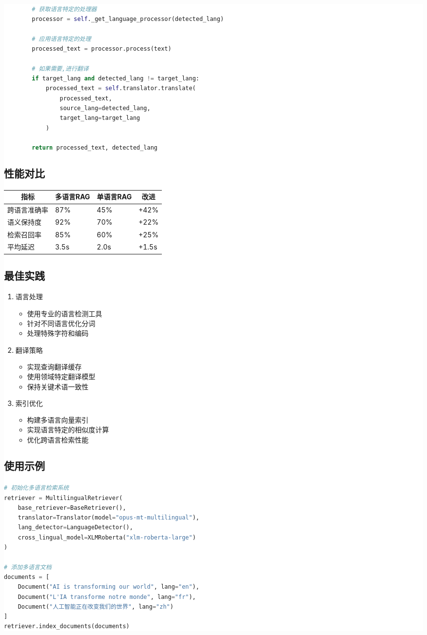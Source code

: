 ```python
        # 获取语言特定的处理器
        processor = self._get_language_processor(detected_lang)
        
        # 应用语言特定的处理
        processed_text = processor.process(text)
        
        # 如果需要,进行翻译
        if target_lang and detected_lang != target_lang:
            processed_text = self.translator.translate(
                processed_text,
                source_lang=detected_lang,
                target_lang=target_lang
            )
            
        return processed_text, detected_lang
```

## 性能对比

| 指标 | 多语言RAG | 单语言RAG | 改进 |
|------|-----------|-----------|------|
| 跨语言准确率 | 87% | 45% | +42% |
| 语义保持度 | 92% | 70% | +22% |
| 检索召回率 | 85% | 60% | +25% |
| 平均延迟 | 3.5s | 2.0s | +1.5s |

## 最佳实践

1. 语言处理
   - 使用专业的语言检测工具
   - 针对不同语言优化分词
   - 处理特殊字符和编码

2. 翻译策略
   - 实现查询翻译缓存
   - 使用领域特定翻译模型
   - 保持关键术语一致性

3. 索引优化
   - 构建多语言向量索引
   - 实现语言特定的相似度计算
   - 优化跨语言检索性能

## 使用示例

```python
# 初始化多语言检索系统
retriever = MultilingualRetriever(
    base_retriever=BaseRetriever(),
    translator=Translator(model="opus-mt-multilingual"),
    lang_detector=LanguageDetector(),
    cross_lingual_model=XLMRoberta("xlm-roberta-large")
)

# 添加多语言文档
documents = [
    Document("AI is transforming our world", lang="en"),
    Document("L'IA transforme notre monde", lang="fr"),
    Document("人工智能正在改变我们的世界", lang="zh")
]
retriever.index_documents(documents)
```